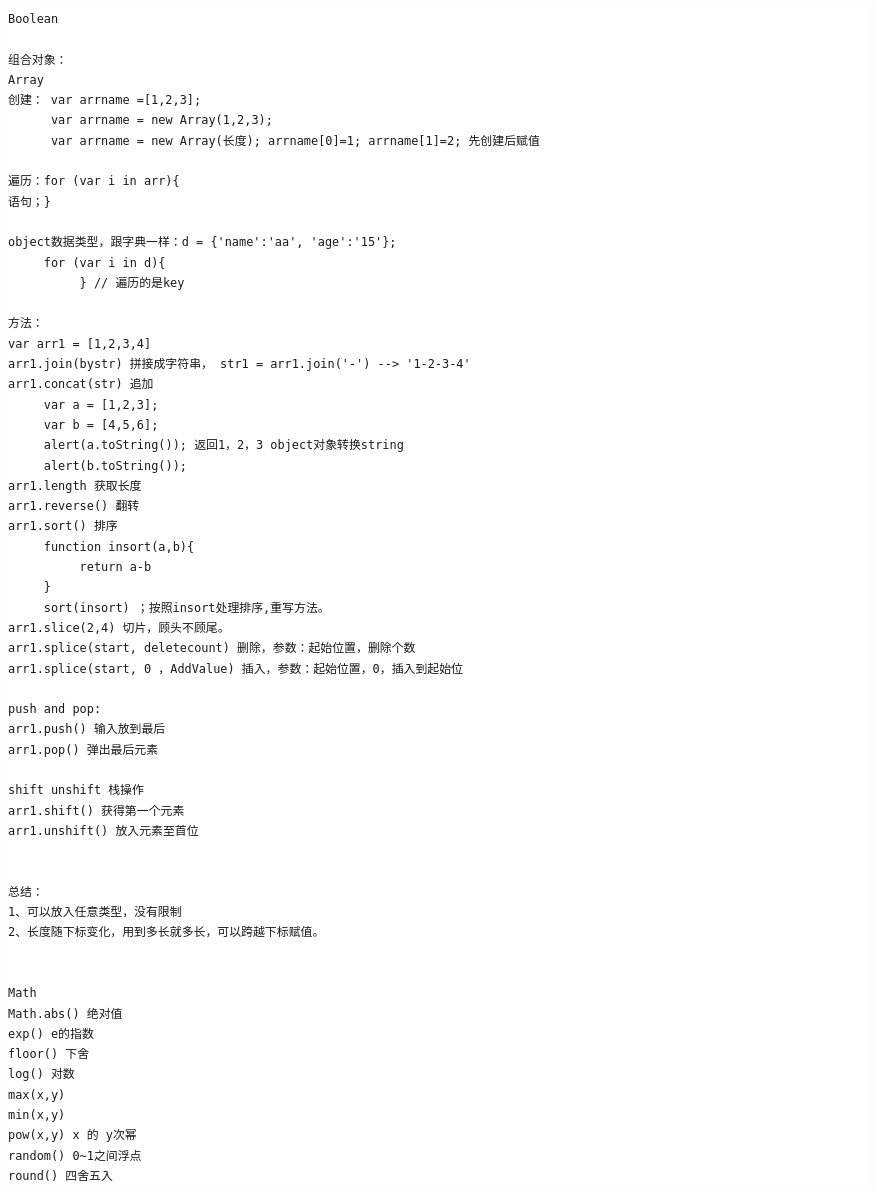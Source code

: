 	Boolean
	
	组合对象：
	Array
	创建： var arrname =[1,2,3];
	      var arrname = new Array(1,2,3);
	      var arrname = new Array(长度); arrname[0]=1; arrname[1]=2; 先创建后赋值      
	
	遍历：for (var i in arr){
	语句；}
	
	object数据类型，跟字典一样：d = {'name':'aa', 'age':'15'};
	     for (var i in d){
	          } // 遍历的是key
	 
	方法：
	var arr1 = [1,2,3,4]
	arr1.join(bystr) 拼接成字符串， str1 = arr1.join('-') --> '1-2-3-4'
	arr1.concat(str) 追加
	     var a = [1,2,3];
	     var b = [4,5,6];
	     alert(a.toString()); 返回1，2，3 object对象转换string
	     alert(b.toString());
	arr1.length 获取长度
	arr1.reverse() 翻转
	arr1.sort() 排序
	     function insort(a,b){
	          return a-b
	     }
	     sort(insort) ；按照insort处理排序,重写方法。
	arr1.slice(2,4) 切片，顾头不顾尾。
	arr1.splice(start, deletecount) 删除，参数：起始位置，删除个数 
	arr1.splice(start, 0 ，AddValue) 插入，参数：起始位置，0，插入到起始位
	
	push and pop:
	arr1.push() 输入放到最后
	arr1.pop() 弹出最后元素
	
	shift unshift 栈操作
	arr1.shift() 获得第一个元素
	arr1.unshift() 放入元素至首位
	
	
	总结：
	1、可以放入任意类型，没有限制
	2、长度随下标变化，用到多长就多长，可以跨越下标赋值。
 

	Math
	Math.abs() 绝对值
	exp() e的指数
	floor() 下舍
	log() 对数
	max(x,y)
	min(x,y)
	pow(x,y) x 的 y次幂
	random() 0~1之间浮点
	round() 四舍五入
	 
